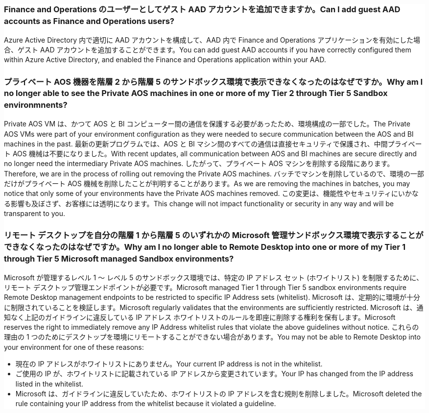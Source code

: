 ### <a name="can-i-add-guest-aad-accounts-as-finance-and-operations-users"></a><span data-ttu-id="3c7f1-231">Finance and Operations のユーザーとしてゲスト AAD アカウントを追加できますか。</span><span class="sxs-lookup"><span data-stu-id="3c7f1-231">Can I add guest AAD accounts as Finance and Operations users?</span></span>
<span data-ttu-id="3c7f1-232">Azure Active Directory 内で適切に AAD アカウントを構成して、AAD 内で Finance and Operations アプリケーションを有効にした場合、ゲスト AAD アカウントを追加することができます。</span><span class="sxs-lookup"><span data-stu-id="3c7f1-232">You can add guest AAD accounts if you have correctly configured them within Azure Active Directory, and enabled the Finance and Operations application within your AAD.</span></span> 

### <a name="why-am-i-no-longer-able-to-see-the-private-aos-machines-in-one-or-more-of-my-tier-2-through-tier-5-sandbox-environmnents"></a><span data-ttu-id="3c7f1-233">プライベート AOS 機器を階層 2 から階層 5 のサンドボックス環境で表示できなくなったのはなぜですか。</span><span class="sxs-lookup"><span data-stu-id="3c7f1-233">Why am I no longer able to see the Private AOS machines in one or more of my Tier 2 through Tier 5 Sandbox environmnents?</span></span>
<span data-ttu-id="3c7f1-234">Private AOS VM は、かつて AOS と BI コンピューター間の通信を保護する必要があったため、環境構成の一部でした。</span><span class="sxs-lookup"><span data-stu-id="3c7f1-234">The Private AOS VMs were part of your environment configuration as they were needed to secure communication between the AOS and BI machines in the past.</span></span> <span data-ttu-id="3c7f1-235">最新の更新プログラムでは、AOS と BI マシン間のすべての通信は直接セキュリティで保護され、中間プライベート AOS 機械は不要になりました。</span><span class="sxs-lookup"><span data-stu-id="3c7f1-235">With recent updates, all communication between AOS and BI machines are secure directly and no longer need the intermediary Private AOS machines.</span></span> <span data-ttu-id="3c7f1-236">したがって、プライベート AOS マシンを削除する段階にあります。</span><span class="sxs-lookup"><span data-stu-id="3c7f1-236">Therefore, we are in the process of rolling out removing the Private AOS machines.</span></span> <span data-ttu-id="3c7f1-237">バッチでマシンを削除しているので、環境の一部だけがプライベート AOS 機械を削除したことが判明することがあります。</span><span class="sxs-lookup"><span data-stu-id="3c7f1-237">As we are removing the machines in batches, you may notice that only some of your environments have the Private AOS machines removed.</span></span> <span data-ttu-id="3c7f1-238">この変更は、機能性やセキュリティにいかなる影響も及ぼさず、お客様には透明になります。</span><span class="sxs-lookup"><span data-stu-id="3c7f1-238">This change will not impact functionality or security in any way and will be transparent to you.</span></span>

### <a name="why-am-i-no-longer-able-to-remote-desktop-into-one-or-more-of-my-tier-1-through-tier-5-microsoft-managed-sandbox-environments"></a><span data-ttu-id="3c7f1-239">リモート デスクトップを自分の階層 1 から階層 5 のいずれかの Microsoft 管理サンドボックス環境で表示することができなくなったのはなぜですか。</span><span class="sxs-lookup"><span data-stu-id="3c7f1-239">Why am I no longer able to Remote Desktop into one or more of my Tier 1 through Tier 5 Microsoft managed Sandbox environments?</span></span>
<span data-ttu-id="3c7f1-240">Microsoft が管理するレベル 1 〜 レベル 5 のサンドボックス環境では、特定の IP アドレス セット (ホワイトリスト) を制限するために、リモート デスクトップ管理エンドポイントが必要です。</span><span class="sxs-lookup"><span data-stu-id="3c7f1-240">Microsoft managed Tier 1 through Tier 5 sandbox environments require Remote Desktop management endpoints to be restricted to specific IP Address sets (whitelist).</span></span> <span data-ttu-id="3c7f1-241">Microsoft は、定期的に環境が十分に制限されていることを検証します。</span><span class="sxs-lookup"><span data-stu-id="3c7f1-241">Microsoft regularly validates that the environments are sufficiently restricted.</span></span> <span data-ttu-id="3c7f1-242">Microsoft は、通知なく上記のガイドラインに違反している IP アドレス ホワイトリストのルールを即座に削除する権利を保有します。</span><span class="sxs-lookup"><span data-stu-id="3c7f1-242">Microsoft reserves the right to immediately remove any IP Address whitelist rules that violate the above guidelines without notice.</span></span> <span data-ttu-id="3c7f1-243">これらの理由の 1 つのためにデスクトップを環境にリモートすることができない場合があります。</span><span class="sxs-lookup"><span data-stu-id="3c7f1-243">You may not be able to Remote Desktop into your environment for one of these reasons:</span></span> 
- <span data-ttu-id="3c7f1-244">現在の IP アドレスがホワイトリストにありません。</span><span class="sxs-lookup"><span data-stu-id="3c7f1-244">Your current IP address is not in the whitelist.</span></span>
- <span data-ttu-id="3c7f1-245">ご使用の IP が、ホワイトリストに記載されている IP アドレスから変更されています。</span><span class="sxs-lookup"><span data-stu-id="3c7f1-245">Your IP has changed from the IP address listed in the whitelist.</span></span> 
- <span data-ttu-id="3c7f1-246">Microsoft は、ガイドラインに違反していたため、ホワイトリストの IP アドレスを含む規則を削除しました。</span><span class="sxs-lookup"><span data-stu-id="3c7f1-246">Microsoft deleted the rule containing your IP address from the whitelist because it violated a guideline.</span></span>
